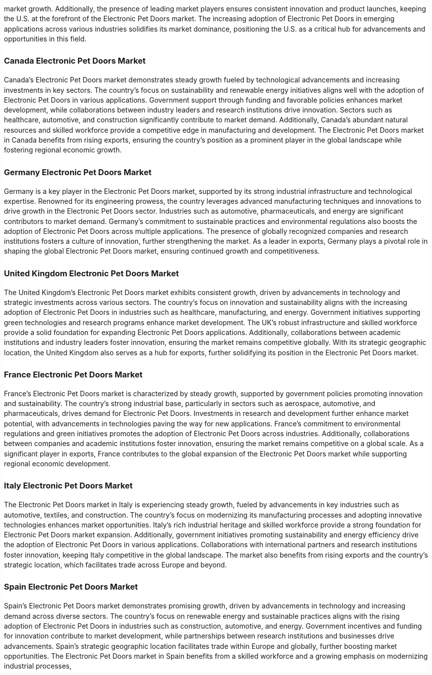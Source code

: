 market growth. Additionally, the presence of leading market players ensures consistent innovation and product launches, keeping the U.S. at the forefront of the Electronic Pet Doors market. The increasing adoption of Electronic Pet Doors in emerging applications across various industries solidifies its market dominance, positioning the U.S. as a critical hub for advancements and opportunities in this field.</p><h3>Canada Electronic Pet Doors Market</h3><p>Canada&rsquo;s Electronic Pet Doors market demonstrates steady growth fueled by technological advancements and increasing investments in key sectors. The country&rsquo;s focus on sustainability and renewable energy initiatives aligns well with the adoption of Electronic Pet Doors in various applications. Government support through funding and favorable policies enhances market development, while collaborations between industry leaders and research institutions drive innovation. Sectors such as healthcare, automotive, and construction significantly contribute to market demand. Additionally, Canada&rsquo;s abundant natural resources and skilled workforce provide a competitive edge in manufacturing and development. The Electronic Pet Doors market in Canada benefits from rising exports, ensuring the country&rsquo;s position as a prominent player in the global landscape while fostering regional economic growth.</p><h3>Germany Electronic Pet Doors Market</h3><p>Germany is a key player in the Electronic Pet Doors market, supported by its strong industrial infrastructure and technological expertise. Renowned for its engineering prowess, the country leverages advanced manufacturing techniques and innovations to drive growth in the Electronic Pet Doors sector. Industries such as automotive, pharmaceuticals, and energy are significant contributors to market demand. Germany&rsquo;s commitment to sustainable practices and environmental regulations also boosts the adoption of Electronic Pet Doors across multiple applications. The presence of globally recognized companies and research institutions fosters a culture of innovation, further strengthening the market. As a leader in exports, Germany plays a pivotal role in shaping the global Electronic Pet Doors market, ensuring continued growth and competitiveness.</p><h3>United Kingdom Electronic Pet Doors Market</h3><p>The United Kingdom&rsquo;s Electronic Pet Doors market exhibits consistent growth, driven by advancements in technology and strategic investments across various sectors. The country&rsquo;s focus on innovation and sustainability aligns with the increasing adoption of Electronic Pet Doors in industries such as healthcare, manufacturing, and energy. Government initiatives supporting green technologies and research programs enhance market development. The UK&rsquo;s robust infrastructure and skilled workforce provide a solid foundation for expanding Electronic Pet Doors applications. Additionally, collaborations between academic institutions and industry leaders foster innovation, ensuring the market remains competitive globally. With its strategic geographic location, the United Kingdom also serves as a hub for exports, further solidifying its position in the Electronic Pet Doors market.</p><h3>France Electronic Pet Doors Market</h3><p>France&rsquo;s Electronic Pet Doors market is characterized by steady growth, supported by government policies promoting innovation and sustainability. The country&rsquo;s strong industrial base, particularly in sectors such as aerospace, automotive, and pharmaceuticals, drives demand for Electronic Pet Doors. Investments in research and development further enhance market potential, with advancements in technologies paving the way for new applications. France&rsquo;s commitment to environmental regulations and green initiatives promotes the adoption of Electronic Pet Doors across industries. Additionally, collaborations between companies and academic institutions foster innovation, ensuring the market remains competitive on a global scale. As a significant player in exports, France contributes to the global expansion of the Electronic Pet Doors market while supporting regional economic development.</p><h3>Italy Electronic Pet Doors Market</h3><p>The Electronic Pet Doors market in Italy is experiencing steady growth, fueled by advancements in key industries such as automotive, textiles, and construction. The country&rsquo;s focus on modernizing its manufacturing processes and adopting innovative technologies enhances market opportunities. Italy&rsquo;s rich industrial heritage and skilled workforce provide a strong foundation for Electronic Pet Doors market expansion. Additionally, government initiatives promoting sustainability and energy efficiency drive the adoption of Electronic Pet Doors in various applications. Collaborations with international partners and research institutions foster innovation, keeping Italy competitive in the global landscape. The market also benefits from rising exports and the country&rsquo;s strategic location, which facilitates trade across Europe and beyond.</p><h3>Spain Electronic Pet Doors Market</h3><p>Spain&rsquo;s Electronic Pet Doors market demonstrates promising growth, driven by advancements in technology and increasing demand across diverse sectors. The country&rsquo;s focus on renewable energy and sustainable practices aligns with the rising adoption of Electronic Pet Doors in industries such as construction, automotive, and energy. Government incentives and funding for innovation contribute to market development, while partnerships between research institutions and businesses drive advancements. Spain&rsquo;s strategic geographic location facilitates trade within Europe and globally, further boosting market opportunities. The Electronic Pet Doors market in Spain benefits from a skilled workforce and a growing emphasis on modernizing industrial processes,